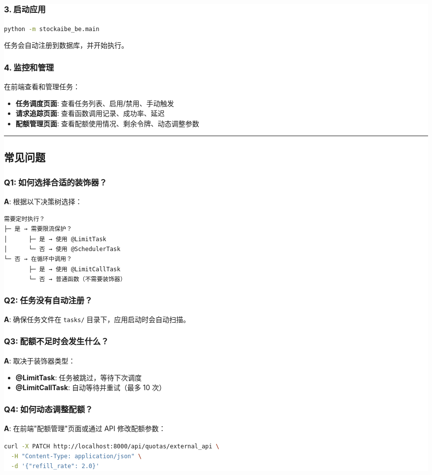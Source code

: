 ### 3. 启动应用

```bash
python -m stockaibe_be.main
```

任务会自动注册到数据库，并开始执行。

### 4. 监控和管理

在前端查看和管理任务：

- **任务调度页面**: 查看任务列表、启用/禁用、手动触发
- **请求追踪页面**: 查看函数调用记录、成功率、延迟
- **配额管理页面**: 查看配额使用情况、剩余令牌、动态调整参数

---

## 常见问题

### Q1: 如何选择合适的装饰器？

**A**: 根据以下决策树选择：

```
需要定时执行？
├─ 是 → 需要限流保护？
│      ├─ 是 → 使用 @LimitTask
│      └─ 否 → 使用 @SchedulerTask
└─ 否 → 在循环中调用？
       ├─ 是 → 使用 @LimitCallTask
       └─ 否 → 普通函数（不需要装饰器）
```

### Q2: 任务没有自动注册？

**A**: 确保任务文件在 `tasks/` 目录下，应用启动时会自动扫描。

### Q3: 配额不足时会发生什么？

**A**: 取决于装饰器类型：

- **@LimitTask**: 任务被跳过，等待下次调度
- **@LimitCallTask**: 自动等待并重试（最多 10 次）

### Q4: 如何动态调整配额？

**A**: 在前端"配额管理"页面或通过 API 修改配额参数：

```bash
curl -X PATCH http://localhost:8000/api/quotas/external_api \
  -H "Content-Type: application/json" \
  -d '{"refill_rate": 2.0}'
```
